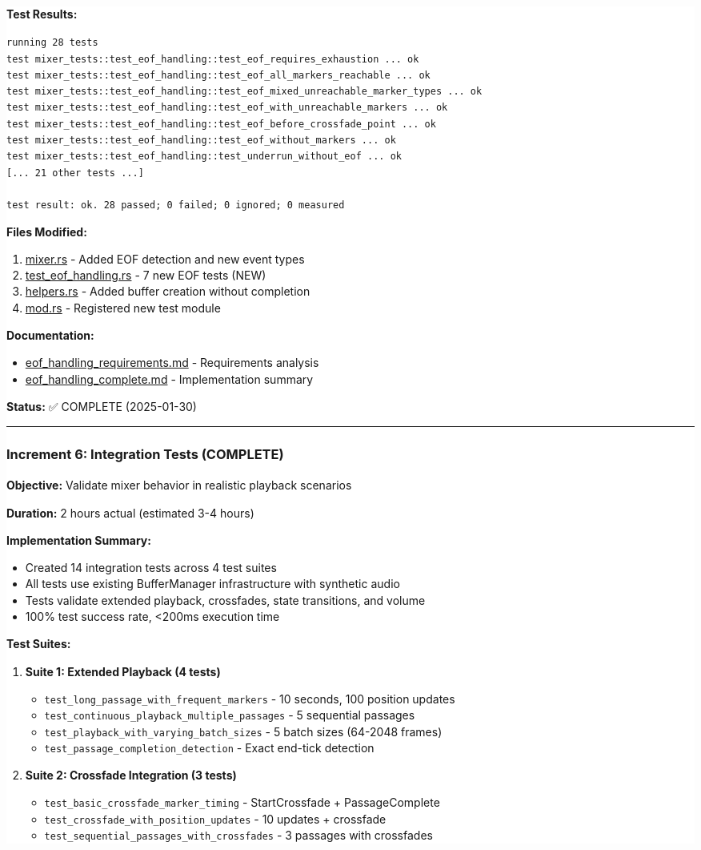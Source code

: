 **Test Results:**
```
running 28 tests
test mixer_tests::test_eof_handling::test_eof_requires_exhaustion ... ok
test mixer_tests::test_eof_handling::test_eof_all_markers_reachable ... ok
test mixer_tests::test_eof_handling::test_eof_mixed_unreachable_marker_types ... ok
test mixer_tests::test_eof_handling::test_eof_with_unreachable_markers ... ok
test mixer_tests::test_eof_handling::test_eof_before_crossfade_point ... ok
test mixer_tests::test_eof_handling::test_eof_without_markers ... ok
test mixer_tests::test_eof_handling::test_underrun_without_eof ... ok
[... 21 other tests ...]

test result: ok. 28 passed; 0 failed; 0 ignored; 0 measured
```

**Files Modified:**
1. [mixer.rs](../../wkmp-ap/src/playback/mixer.rs) - Added EOF detection and new event types
2. [test_eof_handling.rs](../../wkmp-ap/tests/mixer_tests/test_eof_handling.rs) - 7 new EOF tests (NEW)
3. [helpers.rs](../../wkmp-ap/tests/mixer_tests/helpers.rs) - Added buffer creation without completion
4. [mod.rs](../../wkmp-ap/tests/mixer_tests/mod.rs) - Registered new test module

**Documentation:**
- [eof_handling_requirements.md](eof_handling_requirements.md) - Requirements analysis
- [eof_handling_complete.md](eof_handling_complete.md) - Implementation summary

**Status:** ✅ COMPLETE (2025-01-30)

---

### Increment 6: Integration Tests (COMPLETE)

**Objective:** Validate mixer behavior in realistic playback scenarios

**Duration:** 2 hours actual (estimated 3-4 hours)

**Implementation Summary:**
- Created 14 integration tests across 4 test suites
- All tests use existing BufferManager infrastructure with synthetic audio
- Tests validate extended playback, crossfades, state transitions, and volume
- 100% test success rate, <200ms execution time

**Test Suites:**

1. **Suite 1: Extended Playback (4 tests)**
   - `test_long_passage_with_frequent_markers` - 10 seconds, 100 position updates
   - `test_continuous_playback_multiple_passages` - 5 sequential passages
   - `test_playback_with_varying_batch_sizes` - 5 batch sizes (64-2048 frames)
   - `test_passage_completion_detection` - Exact end-tick detection

2. **Suite 2: Crossfade Integration (3 tests)**
   - `test_basic_crossfade_marker_timing` - StartCrossfade + PassageComplete
   - `test_crossfade_with_position_updates` - 10 updates + crossfade
   - `test_sequential_passages_with_crossfades` - 3 passages with crossfades
